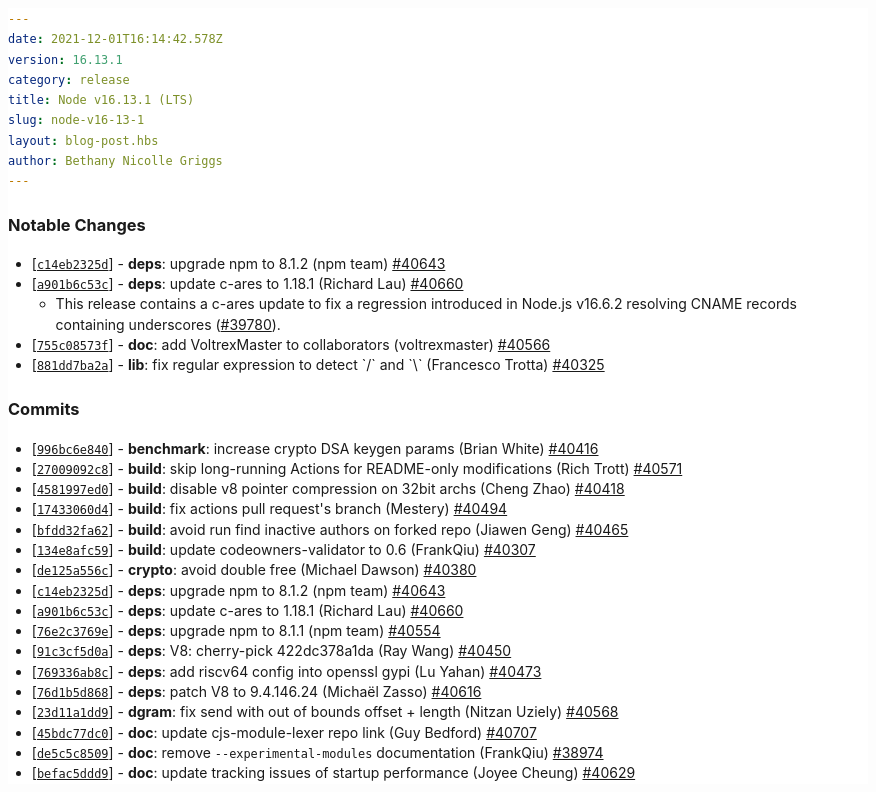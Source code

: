 ```yaml
---
date: 2021-12-01T16:14:42.578Z
version: 16.13.1
category: release
title: Node v16.13.1 (LTS)
slug: node-v16-13-1
layout: blog-post.hbs
author: Bethany Nicolle Griggs
---
```


### Notable Changes

* \[[`c14eb2325d`](https://github.com/nodejs/node/commit/c14eb2325d)] - **deps**: upgrade npm to 8.1.2 (npm team) [#40643](https://github.com/nodejs/node/pull/40643)
* \[[`a901b6c53c`](https://github.com/nodejs/node/commit/a901b6c53c)] - **deps**: update c-ares to 1.18.1 (Richard Lau) [#40660](https://github.com/nodejs/node/pull/40660)
  * This release contains a c-ares update to fix a regression introduced in Node.js v16.6.2 resolving CNAME records containing underscores ([#39780](https://github.com/nodejs/node/issues/39780)).
* \[[`755c08573f`](https://github.com/nodejs/node/commit/755c08573f)] - **doc**: add VoltrexMaster to collaborators (voltrexmaster) [#40566](https://github.com/nodejs/node/pull/40566)
* \[[`881dd7ba2a`](https://github.com/nodejs/node/commit/881dd7ba2a)] - **lib**: fix regular expression to detect \`/\` and \`\\\` (Francesco Trotta) [#40325](https://github.com/nodejs/node/pull/40325)

### Commits

* \[[`996bc6e840`](https://github.com/nodejs/node/commit/996bc6e840)] - **benchmark**: increase crypto DSA keygen params (Brian White) [#40416](https://github.com/nodejs/node/pull/40416)
* \[[`27009092c8`](https://github.com/nodejs/node/commit/27009092c8)] - **build**: skip long-running Actions for README-only modifications (Rich Trott) [#40571](https://github.com/nodejs/node/pull/40571)
* \[[`4581997ed0`](https://github.com/nodejs/node/commit/4581997ed0)] - **build**: disable v8 pointer compression on 32bit archs (Cheng Zhao) [#40418](https://github.com/nodejs/node/pull/40418)
* \[[`17433060d4`](https://github.com/nodejs/node/commit/17433060d4)] - **build**: fix actions pull request's branch (Mestery) [#40494](https://github.com/nodejs/node/pull/40494)
* \[[`bfdd32fa62`](https://github.com/nodejs/node/commit/bfdd32fa62)] - **build**: avoid run find inactive authors on forked repo (Jiawen Geng) [#40465](https://github.com/nodejs/node/pull/40465)
* \[[`134e8afc59`](https://github.com/nodejs/node/commit/134e8afc59)] - **build**: update codeowners-validator to 0.6 (FrankQiu) [#40307](https://github.com/nodejs/node/pull/40307)
* \[[`de125a556c`](https://github.com/nodejs/node/commit/de125a556c)] - **crypto**: avoid double free (Michael Dawson) [#40380](https://github.com/nodejs/node/pull/40380)
* \[[`c14eb2325d`](https://github.com/nodejs/node/commit/c14eb2325d)] - **deps**: upgrade npm to 8.1.2 (npm team) [#40643](https://github.com/nodejs/node/pull/40643)
* \[[`a901b6c53c`](https://github.com/nodejs/node/commit/a901b6c53c)] - **deps**: update c-ares to 1.18.1 (Richard Lau) [#40660](https://github.com/nodejs/node/pull/40660)
* \[[`76e2c3769e`](https://github.com/nodejs/node/commit/76e2c3769e)] - **deps**: upgrade npm to 8.1.1 (npm team) [#40554](https://github.com/nodejs/node/pull/40554)
* \[[`91c3cf5d0a`](https://github.com/nodejs/node/commit/91c3cf5d0a)] - **deps**: V8: cherry-pick 422dc378a1da (Ray Wang) [#40450](https://github.com/nodejs/node/pull/40450)
* \[[`769336ab8c`](https://github.com/nodejs/node/commit/769336ab8c)] - **deps**: add riscv64 config into openssl gypi (Lu Yahan) [#40473](https://github.com/nodejs/node/pull/40473)
* \[[`76d1b5d868`](https://github.com/nodejs/node/commit/76d1b5d868)] - **deps**: patch V8 to 9.4.146.24 (Michaël Zasso) [#40616](https://github.com/nodejs/node/pull/40616)
* \[[`23d11a1dd9`](https://github.com/nodejs/node/commit/23d11a1dd9)] - **dgram**: fix send with out of bounds offset + length (Nitzan Uziely) [#40568](https://github.com/nodejs/node/pull/40568)
* \[[`45bdc77dc0`](https://github.com/nodejs/node/commit/45bdc77dc0)] - **doc**: update cjs-module-lexer repo link (Guy Bedford) [#40707](https://github.com/nodejs/node/pull/40707)
* \[[`de5c5c8509`](https://github.com/nodejs/node/commit/de5c5c8509)] - **doc**: remove `--experimental-modules` documentation (FrankQiu) [#38974](https://github.com/nodejs/node/pull/38974)
* \[[`befac5ddd9`](https://github.com/nodejs/node/commit/befac5ddd9)] - **doc**: update tracking issues of startup performance (Joyee Cheung) [#40629](https://github.com/nodejs/node/pull/40629)